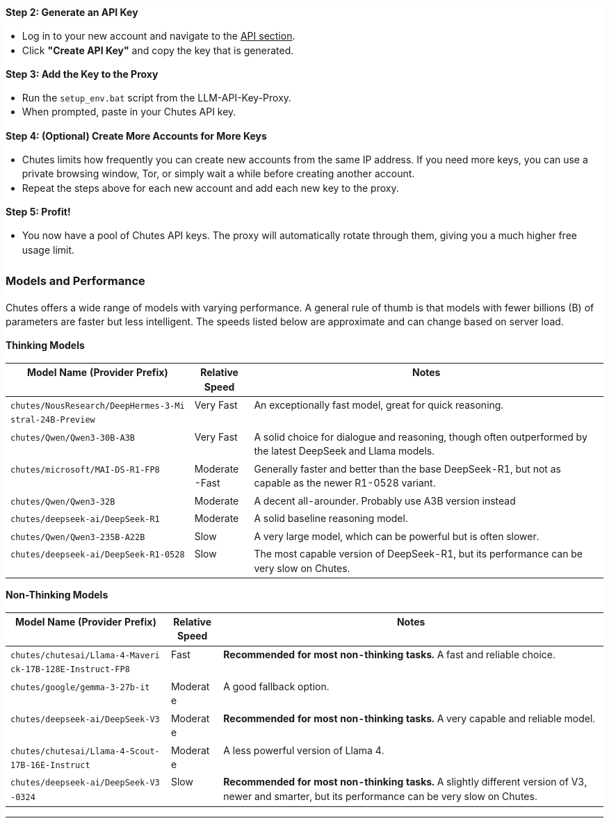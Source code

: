 **Step 2: Generate an API Key**
*   Log in to your new account and navigate to the [API section](https://chutes.ai/app/api).
*   Click **"Create API Key"** and copy the key that is generated.

**Step 3: Add the Key to the Proxy**
*   Run the `setup_env.bat` script from the LLM-API-Key-Proxy.
*   When prompted, paste in your Chutes API key.

**Step 4: (Optional) Create More Accounts for More Keys**
*   Chutes limits how frequently you can create new accounts from the same IP address. If you need more keys, you can use a private browsing window, Tor, or simply wait a while before creating another account.
*   Repeat the steps above for each new account and add each new key to the proxy.

**Step 5: Profit!**
*   You now have a pool of Chutes API keys. The proxy will automatically rotate through them, giving you a much higher free usage limit.

### Models and Performance

Chutes offers a wide range of models with varying performance. A general rule of thumb is that models with fewer billions (B) of parameters are faster but less intelligent. The speeds listed below are approximate and can change based on server load.

**Thinking Models**

| Model Name (Provider Prefix)                               | Relative Speed | Notes                                                                                                                                 |
| ---------------------------------------------------------- | -------------- | ------------------------------------------------------------------------------------------------------------------------------------- |
| `chutes/NousResearch/DeepHermes-3-Mistral-24B-Preview`     | Very Fast      | An exceptionally fast model, great for quick reasoning.                                                                               |
| `chutes/Qwen/Qwen3-30B-A3B`                                | Very Fast           | A solid choice for dialogue and reasoning, though often outperformed by the latest DeepSeek and Llama models.                           |
| `chutes/microsoft/MAI-DS-R1-FP8`                           | Moderate-Fast       | Generally faster and better than the base DeepSeek-R1, but not as capable as the newer R1-0528 variant.                                  |
| `chutes/Qwen/Qwen3-32B`                                    | Moderate       | A decent all-arounder. Probably use A3B version instead                                                                                                                |
| `chutes/deepseek-ai/DeepSeek-R1`                           | Moderate       | A solid baseline reasoning model.                                                                                                     |
| `chutes/Qwen/Qwen3-235B-A22B`                              | Slow           | A very large model, which can be powerful but is often slower.                                                                        |
| `chutes/deepseek-ai/DeepSeek-R1-0528`                      | Slow           | The most capable version of DeepSeek-R1, but its performance can be very slow on Chutes.                                                 |

**Non-Thinking Models**

| Model Name (Provider Prefix)                               | Relative Speed | Notes                                                                                                                                 |
| ---------------------------------------------------------- | -------------- | ------------------------------------------------------------------------------------------------------------------------------------- |
| `chutes/chutesai/Llama-4-Maverick-17B-128E-Instruct-FP8`   | Fast           | **Recommended for most non-thinking tasks.** A fast and reliable choice.                                                              |
| `chutes/google/gemma-3-27b-it`                             | Moderate       | A good fallback option.                                                                                                               |
| `chutes/deepseek-ai/DeepSeek-V3`                           | Moderate       | **Recommended for most non-thinking tasks.** A very capable and reliable model.                                                       |
| `chutes/chutesai/Llama-4-Scout-17B-16E-Instruct`           | Moderate           | A less powerful version of Llama 4.                                                                                                   |
| `chutes/deepseek-ai/DeepSeek-V3-0324`                      | Slow           | **Recommended for most non-thinking tasks.** A slightly different version of V3, newer and smarter, but its performance can be very slow on Chutes.                                   |

---
